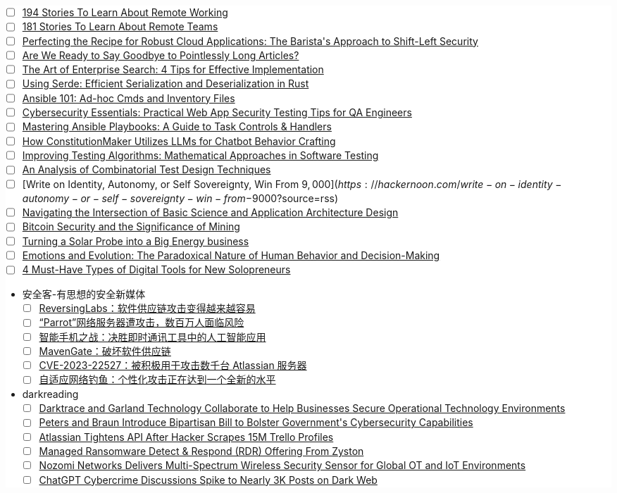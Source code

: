   - [ ] [194 Stories To Learn About Remote Working](https://hackernoon.com/194-stories-to-learn-about-remote-working?source=rss)
  - [ ] [181 Stories To Learn About Remote Teams](https://hackernoon.com/181-stories-to-learn-about-remote-teams?source=rss)
  - [ ] [Perfecting the Recipe for Robust Cloud Applications: The Barista's Approach to Shift-Left Security](https://hackernoon.com/perfecting-the-recipe-for-robust-cloud-applications-the-baristas-approach-to-shift-left-security?source=rss)
  - [ ] [Are We Ready to Say Goodbye to Pointlessly Long Articles?](https://hackernoon.com/are-we-ready-to-say-goodbye-to-pointlessly-long-articles?source=rss)
  - [ ] [The Art of Enterprise Search: 4 Tips for Effective Implementation](https://hackernoon.com/the-art-of-enterprise-search-4-tips-for-effective-implementation?source=rss)
  - [ ] [Using Serde: Efficient Serialization and Deserialization in Rust](https://hackernoon.com/using-serde-efficient-serialization-and-deserialization-in-rust?source=rss)
  - [ ] [Ansible 101: Ad-hoc Cmds and Inventory Files](https://hackernoon.com/ansible-101-ad-hoc-cmds-and-inventory-files?source=rss)
  - [ ] [Cybersecurity Essentials: Practical Web App Security Testing Tips for QA Engineers](https://hackernoon.com/cybersecurity-essentials-practical-web-app-security-testing-tips-for-qa-engineers?source=rss)
  - [ ] [Mastering Ansible Playbooks: A Guide to Task Controls & Handlers](https://hackernoon.com/mastering-ansible-playbooks-a-guide-to-task-controls-and-handlers?source=rss)
  - [ ] [How ConstitutionMaker Utilizes LLMs for Chatbot Behavior Crafting](https://hackernoon.com/how-constitutionmaker-utilizes-llms-for-chatbot-behavior-crafting?source=rss)
  - [ ] [Improving Testing Algorithms: Mathematical Approaches in Software Testing](https://hackernoon.com/improving-testing-algorithms-mathematical-approaches-in-software-testing?source=rss)
  - [ ] [An Analysis of Combinatorial Test Design Techniques](https://hackernoon.com/an-analysis-of-combinatorial-test-design-techniques?source=rss)
  - [ ] [Write on Identity, Autonomy, or Self Sovereignty, Win From $9,000](https://hackernoon.com/write-on-identity-autonomy-or-self-sovereignty-win-from-$9000?source=rss)
  - [ ] [Navigating the Intersection of Basic Science and Application Architecture Design](https://hackernoon.com/navigating-the-intersection-of-basic-science-and-application-architecture-design?source=rss)
  - [ ] [Bitcoin Security and the Significance of Mining](https://hackernoon.com/bitcoin-security-and-the-significance-of-mining?source=rss)
  - [ ] [Turning a Solar Probe into a Big Energy business](https://hackernoon.com/turning-a-solar-probe-into-a-big-energy-business?source=rss)
  - [ ] [Emotions and Evolution: The Paradoxical Nature of Human Behavior and Decision-Making](https://hackernoon.com/emotions-and-evolution-the-paradoxical-nature-of-human-behavior-and-decision-making?source=rss)
  - [ ] [4 Must-Have Types of Digital Tools for New Solopreneurs](https://hackernoon.com/4-must-have-types-of-digital-tools-for-new-solopreneurs?source=rss)
- 安全客-有思想的安全新媒体
  - [ ] [ReversingLabs：软件供应链攻击变得越来越容易](https://www.anquanke.com/post/id/292865)
  - [ ] [“Parrot”网络服务器遭攻击，数百万人面临风险](https://www.anquanke.com/post/id/292862)
  - [ ] [智能手机之战：决胜即时通讯工具中的人工智能应用](https://www.anquanke.com/post/id/292858)
  - [ ] [MavenGate：破坏软件供应链](https://www.anquanke.com/post/id/292856)
  - [ ] [CVE-2023-22527：被积极用于攻击数千台 Atlassian 服务器](https://www.anquanke.com/post/id/292854)
  - [ ] [自适应网络钓鱼：个性化攻击正在达到一个全新的水平](https://www.anquanke.com/post/id/292852)
- darkreading
  - [ ] [Darktrace and Garland Technology Collaborate to Help Businesses Secure Operational Technology Environments](https://www.darkreading.com/cybersecurity-operations/darktrace-and-garland-technology-collaborate-to-help-businesses-secure-operational-technology-environments)
  - [ ] [Peters and Braun Introduce Bipartisan Bill to Bolster Government's Cybersecurity Capabilities](https://www.darkreading.com/ics-ot-security/peters-and-braun-introduce-bipartisan-bill-to-bolster-government-s-cybersecurity-capabilities)
  - [ ] [Atlassian Tightens API After Hacker Scrapes 15M Trello Profiles](https://www.darkreading.com/remote-workforce/atlassian-tightens-api-after-hacker-scrapes-15m-trello-profiles)
  - [ ] [Managed Ransomware Detect &amp; Respond (RDR) Offering From Zyston](https://www.darkreading.com/endpoint-security/managed-ransomware-detect-respond-rdr-offering-from-zyston)
  - [ ] [Nozomi Networks Delivers Multi-Spectrum Wireless Security Sensor for Global OT and IoT Environments](https://www.darkreading.com/ics-ot-security/nozomi-networks-delivers-multi-spectrum-wireless-security-sensor-for-global-ot-and-iot-environments)
  - [ ] [ChatGPT Cybercrime Discussions Spike to Nearly 3K Posts on Dark Web](https://www.darkreading.com/threat-intelligence/dark-web-chatgpt-cybercrime-discussions-spike-nearly-3k-malicious-posts)